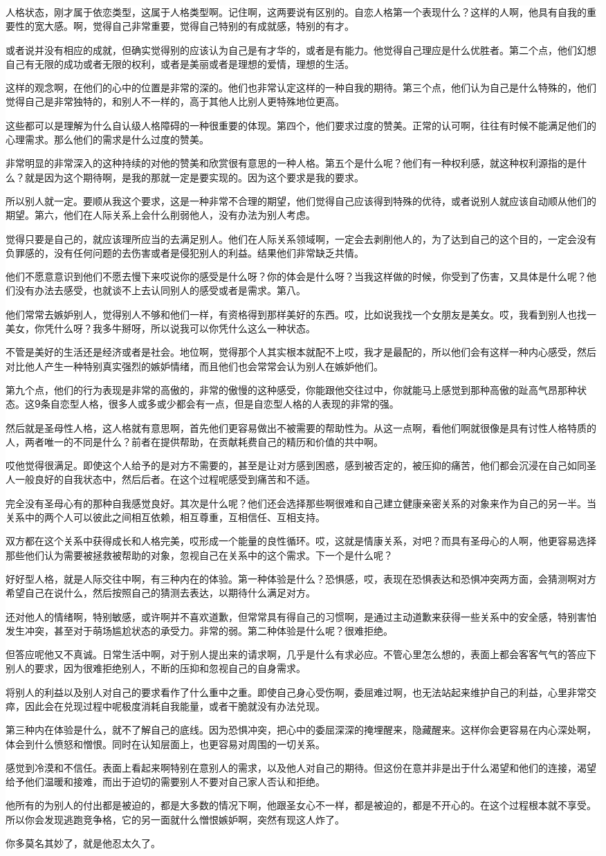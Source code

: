 人格状态，刚才属于依恋类型，这属于人格类型啊。记住啊，这两要说有区别的。自恋人格第一个表现什么？这样的人啊，他具有自我的重要性的宽大感。啊，觉得自己非常重要，觉得自己特别的有成就感，特别的有才。

或者说并没有相应的成就，但确实觉得别的应该认为自己是有才华的，或者是有能力。他觉得自己理应是什么优胜者。第二个点，他们幻想自己有无限的成功或者无限的权利，或者是美丽或者是理想的爱情，理想的生活。

这样的观念啊，在他们的心中的位置是非常的深的。他们也非常认定这样的一种自我的期待。第三个点，他们认为自己是什么特殊的，他们觉得自己是非常独特的，和别人不一样的，高于其他人比别人更特殊地位更高。

这些都可以是理解为什么自认级人格障碍的一种很重要的体现。第四个，他们要求过度的赞美。正常的认可啊，往往有时候不能满足他们的心理需求。那么他们的需求是什么过度的赞美。

非常明显的非常深入的这种持续的对他的赞美和欣赏很有意思的一种人格。第五个是什么呢？他们有一种权利感，就这种权利源指的是什么？就是因为这个期待啊，是我的那就一定是要实现的。因为这个要求是我的要求。

所以别人就一定。要顺从我这个要求，这是一种非常不合理的期望，他们觉得自己应该得到特殊的优待，或者说别人就应该自动顺从他们的期望。第六，他们在人际关系上会什么削弱他人，没有办法为别人考虑。

觉得只要是自己的，就应该理所应当的去满足别人。他们在人际关系领域啊，一定会去剥削他人的，为了达到自己的这个目的，一定会没有负罪感的，没有任何问题的去伤害或者是侵犯别人的利益。结果他们非常缺乏共情。

他们不愿意意识到他们不愿去慢下来哎说你的感受是什么呀？你的体会是什么呀？当我这样做的时候，你受到了伤害，又具体是什么呢？他们没有办法去感受，也就谈不上去认同别人的感受或者是需求。第八。

他们常常去嫉妒别人，觉得别人不够和他们一样，有资格得到那样美好的东西。哎，比如说我找一个女朋友是美女。哎，我看到别人也找一美女，你凭什么呀？我多牛掰呀，所以说我可以你凭什么这么一种状态。

不管是美好的生活还是经济或者是社会。地位啊，觉得那个人其实根本就配不上哎，我才是最配的，所以他们会有这样一种内心感受，然后对比他人产生一种特别真实强烈的嫉妒情绪，而且他们也会常常会认为别人在嫉妒他们。

第九个点，他们的行为表现是非常的高傲的，非常的傲慢的这种感受，你能跟他交往过中，你就能马上感觉到那种高傲的趾高气昂那种状态。这9条自恋型人格，很多人或多或少都会有一点，但是自恋型人格的人表现的非常的强。

然后就是圣母性人格，这人格就有意思啊，首先他们更容易做出不被需要的帮助性为。从这一点啊，看他们啊就很像是具有讨性人格特质的人，两者唯一的不同是什么？前者在提供帮助，在贡献耗费自己的精历和价值的共中啊。

哎他觉得很满足。即使这个人给予的是对方不需要的，甚至是让对方感到困惑，感到被否定的，被压抑的痛苦，他们都会沉浸在自己如同圣人一般良好的自我状态中，然后后者。在这个过程呢感受到痛苦和不适。

完全没有圣母心有的那种自我感觉良好。其次是什么呢？他们还会选择那些啊很难和自己建立健康亲密关系的对象来作为自己的另一半。当关系中的两个人可以彼此之间相互依赖，相互尊重，互相信任、互相支持。

双方都在这个关系中获得成长和人格完美，哎形成一个能量的良性循环。哎，这就是情康关系，对吧？而具有圣母心的人啊，他更容易选择那些他们认为需要被拯救被帮助的对象，忽视自己在关系中的这个需求。下一个是什么呢？

好好型人格，就是人际交往中啊，有三种内在的体验。第一种体验是什么？恐惧感，哎，表现在恐惧表达和恐惧冲突两方面，会猜测啊对方希望自己在说什么，然后按照自己的猜测去表达，以期待什么满足对方。

还对他人的情绪啊，特别敏感，或许啊并不喜欢道歉，但常常具有得自己的习惯啊，是通过主动道歉来获得一些关系中的安全感，特别害怕发生冲突，甚至对于萌场尴尬状态的承受力。非常的弱。第二种体验是什么呢？很难拒绝。

但答应呢他又不真诚。日常生活中啊，对于别人提出来的请求啊，几乎是什么有求必应。不管心里怎么想的，表面上都会客客气气的答应下别人的要求，因为很难拒绝别人，不断的压抑和忽视自己的自身需求。

将别人的利益以及别人对自己的要求看作了什么重中之重。即使自己身心受伤啊，委屈难过啊，也无法站起来维护自己的利益，心里非常交瘁，因此会在兑现过程中呢极度消耗自我能量，或者干脆就没有办法兑现。

第三种内在体验是什么，就不了解自己的底线。因为恐惧冲突，把心中的委屈深深的掩埋醒来，隐藏醒来。这样你会更容易在内心深处啊，体会到什么愤怒和憎恨。同时在认知层面上，也更容易对周围的一切关系。

感觉到冷漠和不信任。表面上看起来啊特别在意别人的需求，以及他人对自己的期待。但这份在意并非是出于什么渴望和他们的连接，渴望给予他们温暖和接难，而出于迫切的需要别人不要对自己家人否认和拒绝。

他所有的为别人的付出都是被迫的，都是大多数的情况下啊，他跟圣女心不一样，都是被迫的，都是不开心的。在这个过程根本就不享受。所以你会发现逃跑竞争格，它的另一面就什么憎恨嫉妒啊，突然有现这人炸了。

你多莫名其妙了，就是他忍太久了。